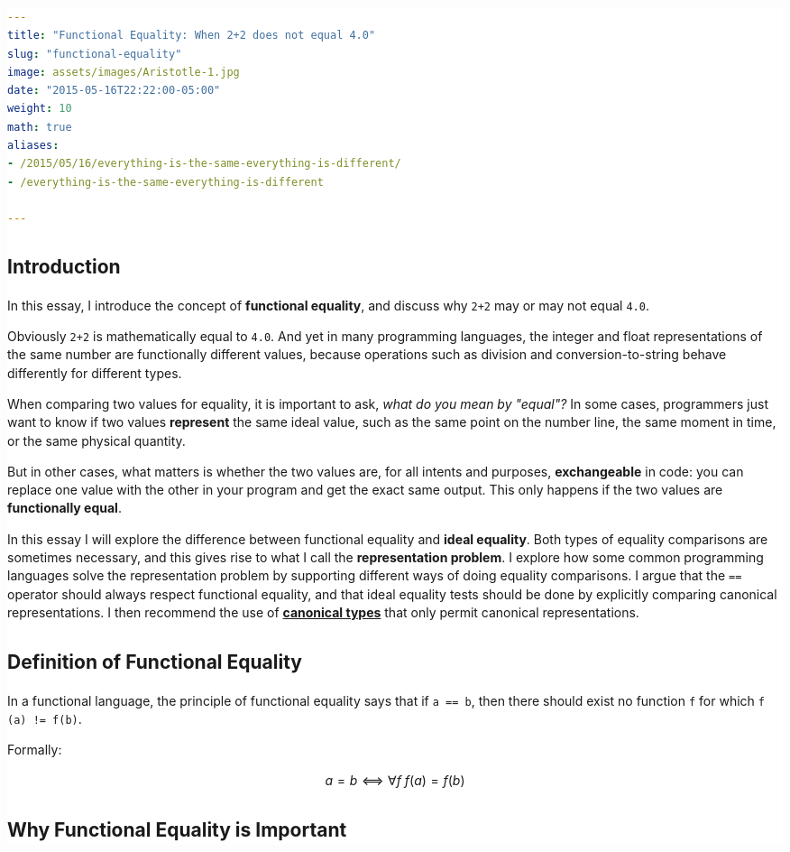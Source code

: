 ```yaml
---
title: "Functional Equality: When 2+2 does not equal 4.0"
slug: "functional-equality"
image: assets/images/Aristotle-1.jpg
date: "2015-05-16T22:22:00-05:00"
weight: 10
math: true
aliases:
- /2015/05/16/everything-is-the-same-everything-is-different/
- /everything-is-the-same-everything-is-different

---
```


## Introduction

In this essay, I introduce the concept of **functional equality**, and discuss why  `2+2` may or may not equal `4.0`.

Obviously `2+2` is mathematically equal to `4.0`. And yet in many programming languages, the integer and float representations of the same number are functionally different values, because operations such as division and conversion-to-string behave differently for different types.

When comparing two values for equality, it is important to ask, *what do you mean by "equal"?* In some cases, programmers just want to know if two values **represent** the same ideal value, such as the same point on the number line, the same moment in time, or the same physical quantity.

But in other cases, what matters is whether the two values are, for all intents and purposes, **exchangeable** in code: you can replace one value with the other in your program and get the exact same output. This only happens if the two values are **functionally equal**.

In this essay I will explore the difference between functional equality and **ideal equality**. Both types of equality comparisons are sometimes necessary, and this gives rise to what I call the **representation problem**. I explore how some common programming languages solve the representation problem by supporting different ways of doing equality comparisons. I argue that the `==` operator should always respect functional equality, and that ideal equality tests should be done by explicitly comparing canonical representations. I then recommend the use of [**canonical types**](/representationless-types) that only permit canonical representations.

## Definition of Functional Equality

In a functional language, the principle of functional equality says that if `a == b`, then there should exist no function `f` for which `f(a) != f(b)`. 

Formally:

$$
a = b ⟺ ∀f ~ f(a) = f(b)
$$

## Why Functional Equality is Important
